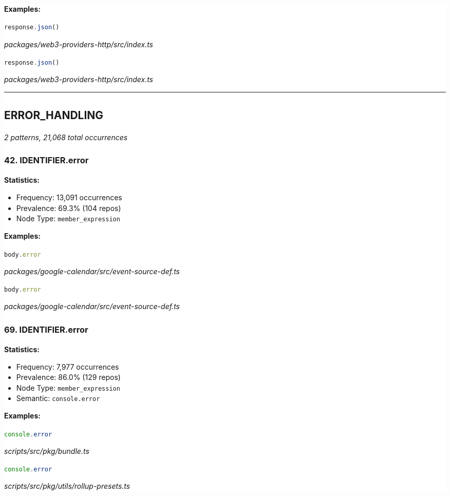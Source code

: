 **Examples:**

```javascript
response.json()
```
*packages/web3-providers-http/src/index.ts*

```javascript
response.json()
```
*packages/web3-providers-http/src/index.ts*


---

## ERROR_HANDLING

*2 patterns, 21,068 total occurrences*

### 42. IDENTIFIER.error

**Statistics:**
- Frequency: 13,091 occurrences
- Prevalence: 69.3% (104 repos)
- Node Type: `member_expression`

**Examples:**

```javascript
body.error
```
*packages/google-calendar/src/event-source-def.ts*

```javascript
body.error
```
*packages/google-calendar/src/event-source-def.ts*


### 69. IDENTIFIER.error

**Statistics:**
- Frequency: 7,977 occurrences
- Prevalence: 86.0% (129 repos)
- Node Type: `member_expression`
- Semantic: `console.error`

**Examples:**

```javascript
console.error
```
*scripts/src/pkg/bundle.ts*

```javascript
console.error
```
*scripts/src/pkg/utils/rollup-presets.ts*
